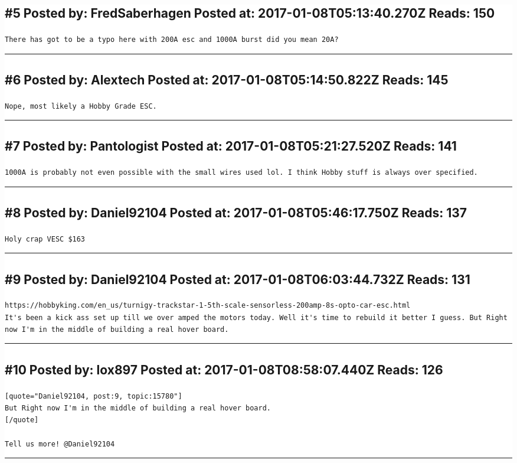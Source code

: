 ## \#5 Posted by: FredSaberhagen Posted at: 2017-01-08T05:13:40.270Z Reads: 150

```
There has got to be a typo here with 200A esc and 1000A burst did you mean 20A?
```

---
## \#6 Posted by: Alextech Posted at: 2017-01-08T05:14:50.822Z Reads: 145

```
Nope, most likely a Hobby Grade ESC.
```

---
## \#7 Posted by: Pantologist Posted at: 2017-01-08T05:21:27.520Z Reads: 141

```
1000A is probably not even possible with the small wires used lol. I think Hobby stuff is always over specified.
```

---
## \#8 Posted by: Daniel92104 Posted at: 2017-01-08T05:46:17.750Z Reads: 137

```
Holy crap VESC $163
```

---
## \#9 Posted by: Daniel92104 Posted at: 2017-01-08T06:03:44.732Z Reads: 131

```
https://hobbyking.com/en_us/turnigy-trackstar-1-5th-scale-sensorless-200amp-8s-opto-car-esc.html
It's been a kick ass set up till we over amped the motors today. Well it's time to rebuild it better I guess. But Right now I'm in the middle of building a real hover board.
```

---
## \#10 Posted by: lox897 Posted at: 2017-01-08T08:58:07.440Z Reads: 126

```
[quote="Daniel92104, post:9, topic:15780"]
But Right now I'm in the middle of building a real hover board.
[/quote]

Tell us more! @Daniel92104
```

---